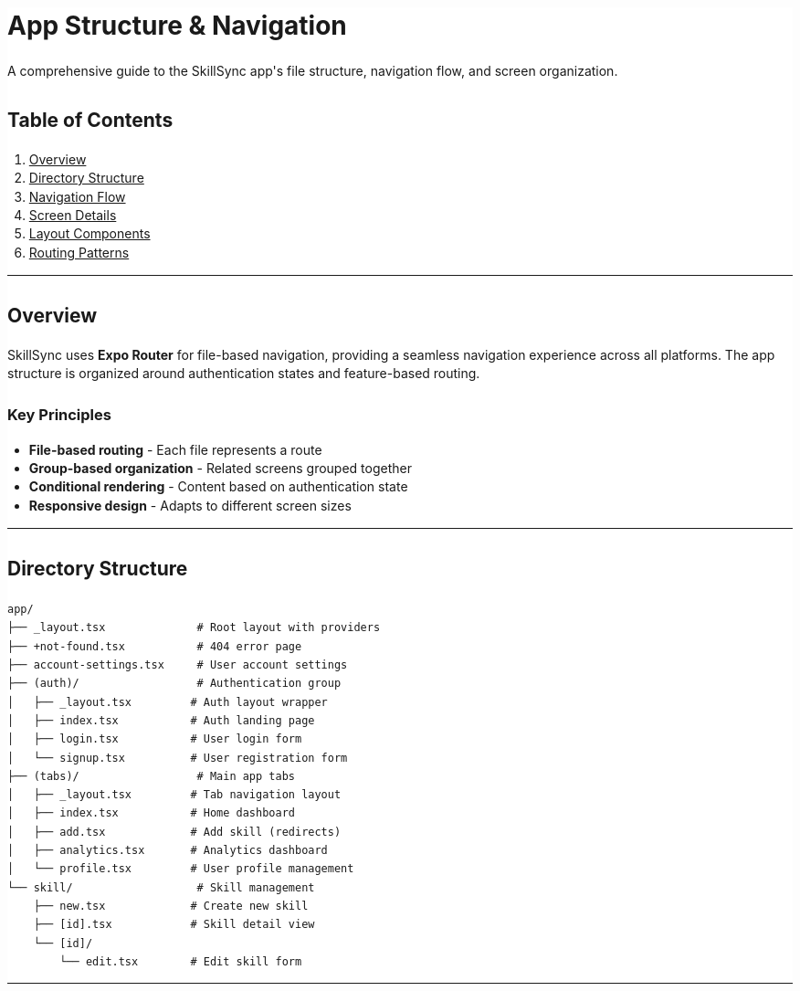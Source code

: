 # App Structure & Navigation

A comprehensive guide to the SkillSync app's file structure, navigation flow, and screen organization.

## Table of Contents

1. [Overview](#overview)
2. [Directory Structure](#directory-structure)
3. [Navigation Flow](#navigation-flow)
4. [Screen Details](#screen-details)
5. [Layout Components](#layout-components)
6. [Routing Patterns](#routing-patterns)

---

## Overview

SkillSync uses **Expo Router** for file-based navigation, providing a seamless navigation experience across all platforms. The app structure is organized around authentication states and feature-based routing.

### Key Principles
- **File-based routing** - Each file represents a route
- **Group-based organization** - Related screens grouped together
- **Conditional rendering** - Content based on authentication state
- **Responsive design** - Adapts to different screen sizes

---

## Directory Structure

```
app/
├── _layout.tsx              # Root layout with providers
├── +not-found.tsx           # 404 error page
├── account-settings.tsx     # User account settings
├── (auth)/                  # Authentication group
│   ├── _layout.tsx         # Auth layout wrapper
│   ├── index.tsx           # Auth landing page
│   ├── login.tsx           # User login form
│   └── signup.tsx          # User registration form
├── (tabs)/                  # Main app tabs
│   ├── _layout.tsx         # Tab navigation layout
│   ├── index.tsx           # Home dashboard
│   ├── add.tsx             # Add skill (redirects)
│   ├── analytics.tsx       # Analytics dashboard
│   └── profile.tsx         # User profile management
└── skill/                   # Skill management
    ├── new.tsx             # Create new skill
    ├── [id].tsx            # Skill detail view
    └── [id]/
        └── edit.tsx        # Edit skill form
```

---